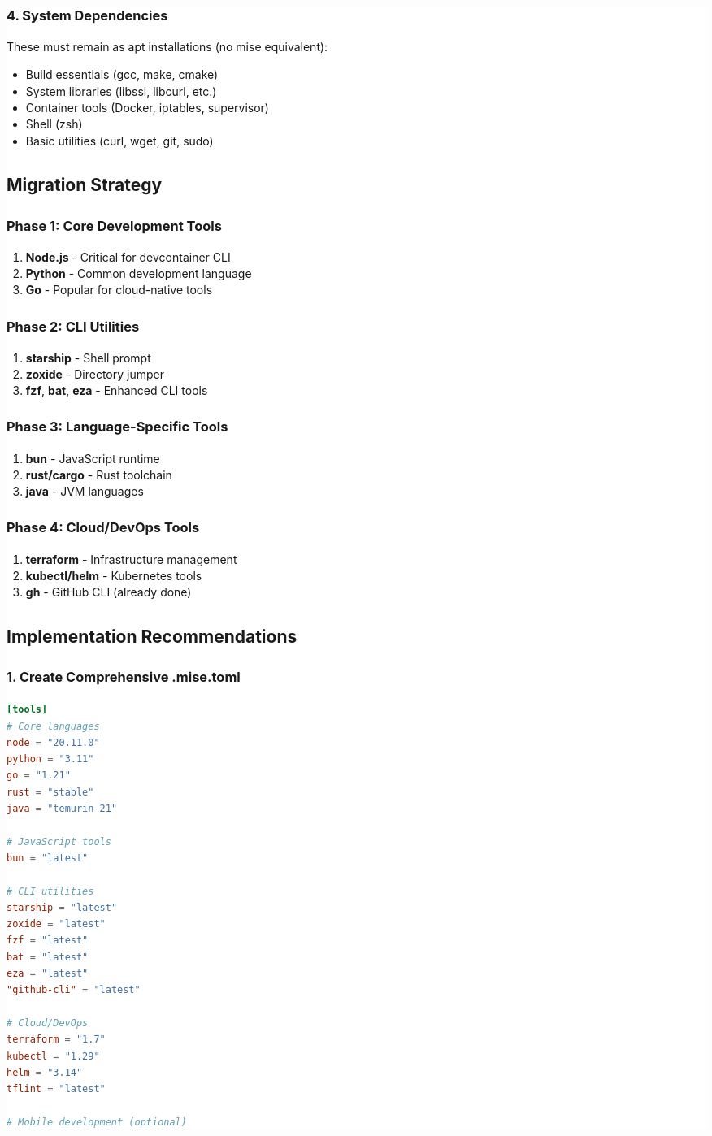 ### 4. System Dependencies

These must remain as apt installations (no mise equivalent):
- Build essentials (gcc, make, cmake)
- System libraries (libssl, libcurl, etc.)
- Container tools (Docker, iptables, supervisor)
- Shell (zsh)
- Basic utilities (curl, wget, git, sudo)

## Migration Strategy

### Phase 1: Core Development Tools
1. **Node.js** - Critical for devcontainer CLI
2. **Python** - Common development language
3. **Go** - Popular for cloud-native tools

### Phase 2: CLI Utilities
1. **starship** - Shell prompt
2. **zoxide** - Directory jumper
3. **fzf**, **bat**, **eza** - Enhanced CLI tools

### Phase 3: Language-Specific Tools
1. **bun** - JavaScript runtime
2. **rust/cargo** - Rust toolchain
3. **java** - JVM languages

### Phase 4: Cloud/DevOps Tools
1. **terraform** - Infrastructure management
2. **kubectl/helm** - Kubernetes tools
3. **gh** - GitHub CLI (already done)

## Implementation Recommendations

### 1. Create Comprehensive .mise.toml
```toml
[tools]
# Core languages
node = "20.11.0"
python = "3.11"
go = "1.21"
rust = "stable"
java = "temurin-21"

# JavaScript tools
bun = "latest"

# CLI utilities
starship = "latest"
zoxide = "latest"
fzf = "latest"
bat = "latest"
eza = "latest"
"github-cli" = "latest"

# Cloud/DevOps
terraform = "1.7"
kubectl = "1.29"
helm = "3.14"
tflint = "latest"

# Mobile development (optional)
```